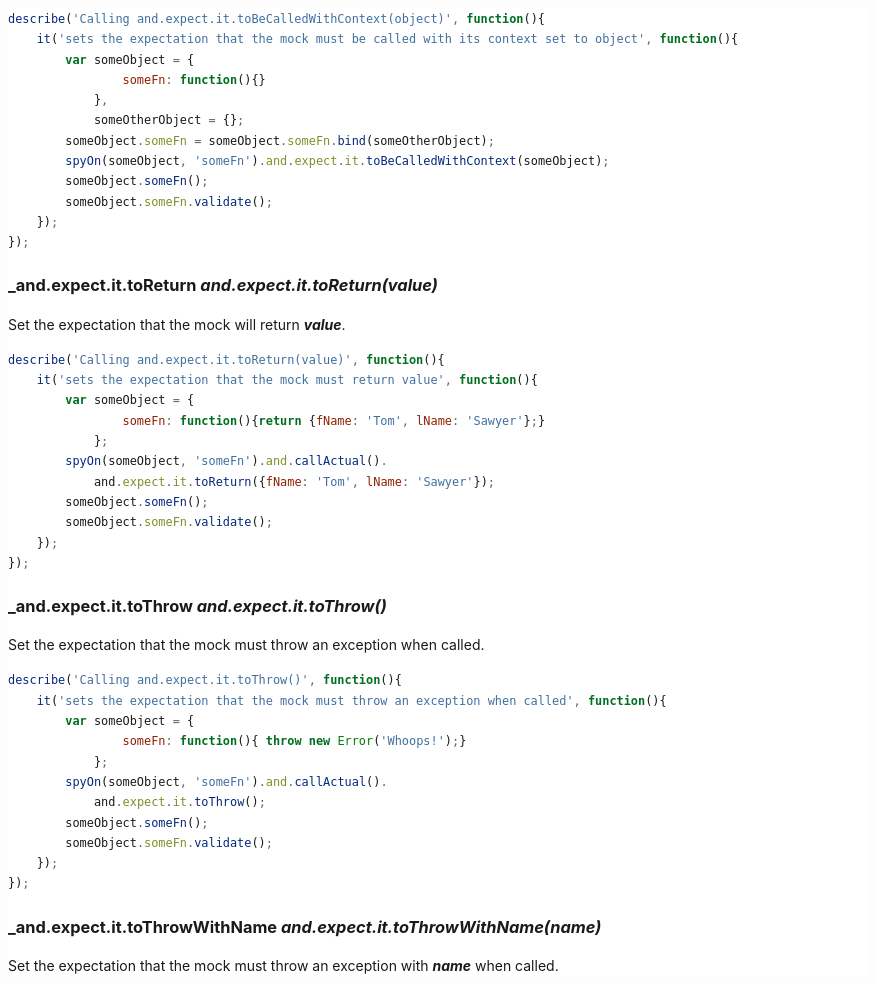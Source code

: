```javascript
describe('Calling and.expect.it.toBeCalledWithContext(object)', function(){
    it('sets the expectation that the mock must be called with its context set to object', function(){
        var someObject = {
                someFn: function(){}
            },
            someOtherObject = {};
        someObject.someFn = someObject.someFn.bind(someOtherObject);
        spyOn(someObject, 'someFn').and.expect.it.toBeCalledWithContext(someObject);
        someObject.someFn();
        someObject.someFn.validate();
    });
});
```

### **_and.expect.it.toReturn** *and.expect.it.toReturn(value)*
Set the expectation that the mock will return **_value_**.

```javascript
describe('Calling and.expect.it.toReturn(value)', function(){
    it('sets the expectation that the mock must return value', function(){
        var someObject = {
                someFn: function(){return {fName: 'Tom', lName: 'Sawyer'};}
            };
        spyOn(someObject, 'someFn').and.callActual().
            and.expect.it.toReturn({fName: 'Tom', lName: 'Sawyer'});
        someObject.someFn();
        someObject.someFn.validate();
    });
});
```

### **_and.expect.it.toThrow** *and.expect.it.toThrow()*
Set the expectation that the mock must throw an exception when called.

```javascript
describe('Calling and.expect.it.toThrow()', function(){
    it('sets the expectation that the mock must throw an exception when called', function(){
        var someObject = {
                someFn: function(){ throw new Error('Whoops!');}
            };
        spyOn(someObject, 'someFn').and.callActual().
            and.expect.it.toThrow();
        someObject.someFn();
        someObject.someFn.validate();
    });
});
```

### **_and.expect.it.toThrowWithName** *and.expect.it.toThrowWithName(name)*
Set the expectation that the mock must throw an exception with **_name_** when called.
